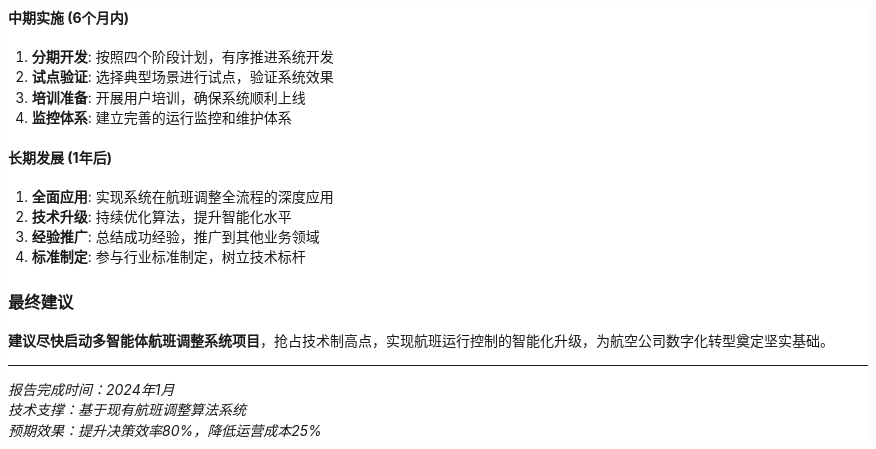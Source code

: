 #### 中期实施 (6个月内)
1. **分期开发**: 按照四个阶段计划，有序推进系统开发
2. **试点验证**: 选择典型场景进行试点，验证系统效果
3. **培训准备**: 开展用户培训，确保系统顺利上线
4. **监控体系**: 建立完善的运行监控和维护体系

#### 长期发展 (1年后)
1. **全面应用**: 实现系统在航班调整全流程的深度应用
2. **技术升级**: 持续优化算法，提升智能化水平
3. **经验推广**: 总结成功经验，推广到其他业务领域
4. **标准制定**: 参与行业标准制定，树立技术标杆

### 最终建议
**建议尽快启动多智能体航班调整系统项目**，抢占技术制高点，实现航班运行控制的智能化升级，为航空公司数字化转型奠定坚实基础。

---

*报告完成时间：2024年1月*  
*技术支撑：基于现有航班调整算法系统*  
*预期效果：提升决策效率80%，降低运营成本25%*

